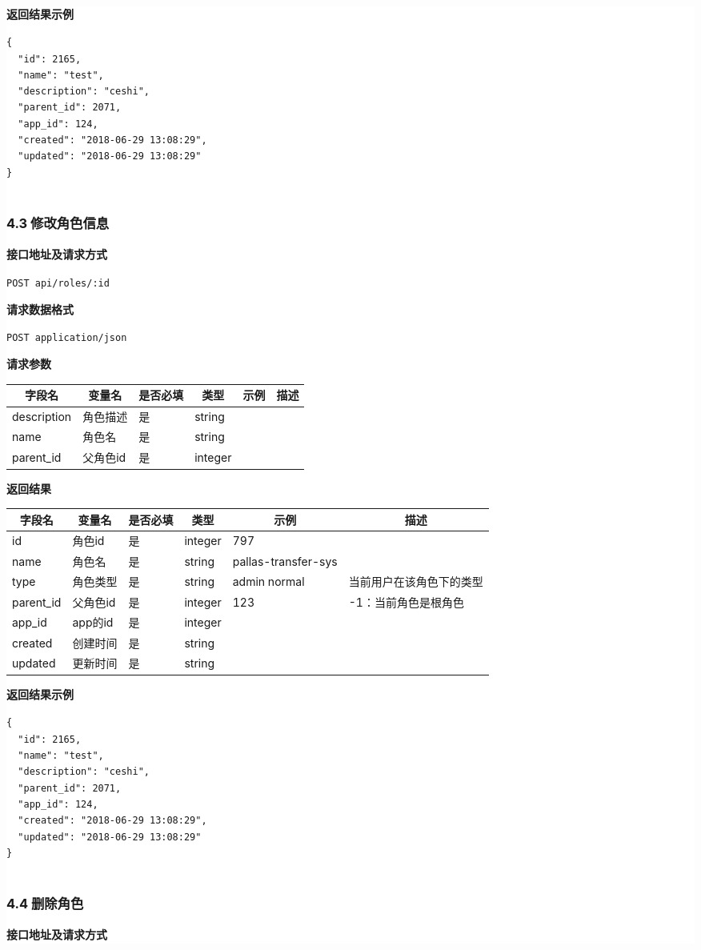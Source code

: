 

**返回结果示例**

```
{
  "id": 2165,
  "name": "test",
  "description": "ceshi",
  "parent_id": 2071,
  "app_id": 124,
  "created": "2018-06-29 13:08:29",
  "updated": "2018-06-29 13:08:29"
}


```
### 4.3 修改角色信息
**接口地址及请求方式**  

`POST api/roles/:id `

**请求数据格式**  

`POST application/json`


**请求参数**

字段名 |变量名 | 是否必填 | 类型 | 示例 | 描述 |
---| --- | --- | --- | --- | --- | 
description|角色描述|是|string||
name|角色名|是|string||
parent_id|父角色id|是|integer||

**返回结果**

字段名 |变量名 | 是否必填 | 类型 | 示例 | 描述 |
---| --- | --- | --- | --- | --- | 
id|角色id|是|integer|797|
name|角色名|是|string|pallas-transfer-sys|
type|角色类型|是|string|admin normal|当前用户在该角色下的类型
parent_id|父角色id|是|integer|123 |-1：当前角色是根角色
app_id|app的id|是|integer||
created|创建时间|是|string||
updated|更新时间|是|string||



**返回结果示例**

```
{
  "id": 2165,
  "name": "test",
  "description": "ceshi",
  "parent_id": 2071,
  "app_id": 124,
  "created": "2018-06-29 13:08:29",
  "updated": "2018-06-29 13:08:29"
}


```
### 4.4 删除角色
**接口地址及请求方式**  
